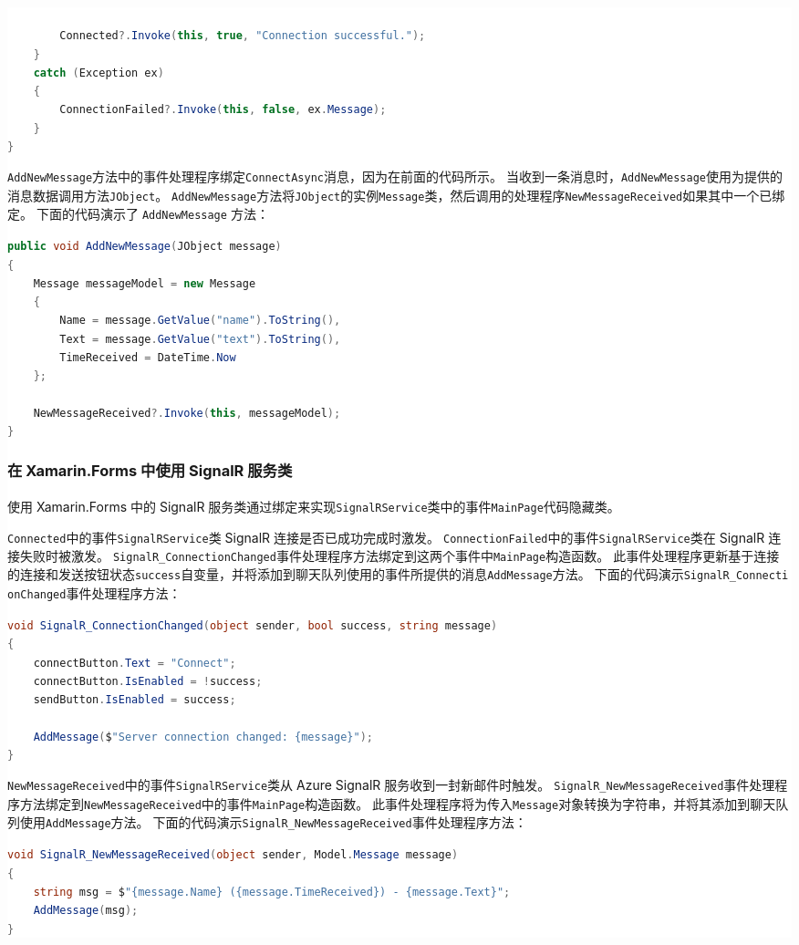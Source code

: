 ```csharp

        Connected?.Invoke(this, true, "Connection successful.");
    }
    catch (Exception ex)
    {
        ConnectionFailed?.Invoke(this, false, ex.Message);
    }
}
```

`AddNewMessage`方法中的事件处理程序绑定`ConnectAsync`消息，因为在前面的代码所示。 当收到一条消息时，`AddNewMessage`使用为提供的消息数据调用方法`JObject`。 `AddNewMessage`方法将`JObject`的实例`Message`类，然后调用的处理程序`NewMessageReceived`如果其中一个已绑定。 下面的代码演示了 `AddNewMessage` 方法：

```csharp
public void AddNewMessage(JObject message)
{
    Message messageModel = new Message
    {
        Name = message.GetValue("name").ToString(),
        Text = message.GetValue("text").ToString(),
        TimeReceived = DateTime.Now
    };

    NewMessageReceived?.Invoke(this, messageModel);
}
```

### <a name="use-the-signalr-service-class-in-xamarinforms"></a>在 Xamarin.Forms 中使用 SignalR 服务类

使用 Xamarin.Forms 中的 SignalR 服务类通过绑定来实现`SignalRService`类中的事件`MainPage`代码隐藏类。

`Connected`中的事件`SignalRService`类 SignalR 连接是否已成功完成时激发。 `ConnectionFailed`中的事件`SignalRService`类在 SignalR 连接失败时被激发。 `SignalR_ConnectionChanged`事件处理程序方法绑定到这两个事件中`MainPage`构造函数。 此事件处理程序更新基于连接的连接和发送按钮状态`success`自变量，并将添加到聊天队列使用的事件所提供的消息`AddMessage`方法。 下面的代码演示`SignalR_ConnectionChanged`事件处理程序方法：

```csharp
void SignalR_ConnectionChanged(object sender, bool success, string message)
{
    connectButton.Text = "Connect";
    connectButton.IsEnabled = !success;
    sendButton.IsEnabled = success;

    AddMessage($"Server connection changed: {message}");
}
```

`NewMessageReceived`中的事件`SignalRService`类从 Azure SignalR 服务收到一封新邮件时触发。 `SignalR_NewMessageReceived`事件处理程序方法绑定到`NewMessageReceived`中的事件`MainPage`构造函数。 此事件处理程序将为传入`Message`对象转换为字符串，并将其添加到聊天队列使用`AddMessage`方法。 下面的代码演示`SignalR_NewMessageReceived`事件处理程序方法：

```csharp
void SignalR_NewMessageReceived(object sender, Model.Message message)
{
    string msg = $"{message.Name} ({message.TimeReceived}) - {message.Text}";
    AddMessage(msg);
}
```
